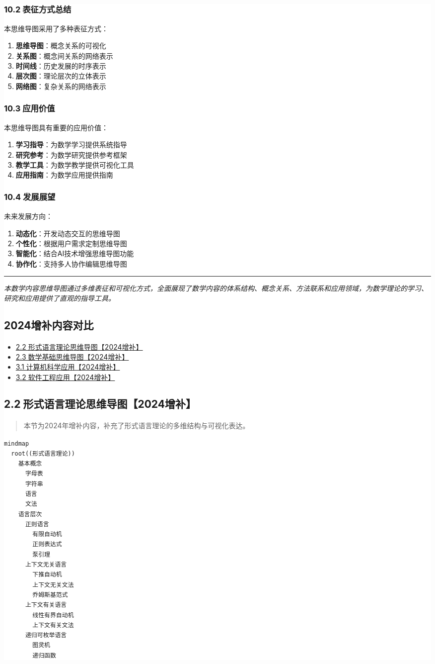 ### 10.2 表征方式总结

本思维导图采用了多种表征方式：

1. **思维导图**：概念关系的可视化
2. **关系图**：概念间关系的网络表示
3. **时间线**：历史发展的时序表示
4. **层次图**：理论层次的立体表示
5. **网络图**：复杂关系的网络表示

### 10.3 应用价值

本思维导图具有重要的应用价值：

1. **学习指导**：为数学学习提供系统指导
2. **研究参考**：为数学研究提供参考框架
3. **教学工具**：为数学教学提供可视化工具
4. **应用指南**：为数学应用提供指南

### 10.4 发展展望

未来发展方向：

1. **动态化**：开发动态交互的思维导图
2. **个性化**：根据用户需求定制思维导图
3. **智能化**：结合AI技术增强思维导图功能
4. **协作化**：支持多人协作编辑思维导图

---

*本数学内容思维导图通过多维表征和可视化方式，全面展现了数学内容的体系结构、概念关系、方法联系和应用领域，为数学理论的学习、研究和应用提供了直观的指导工具。*

## 2024增补内容对比

- [2.2 形式语言理论思维导图【2024增补】](#22-形式语言理论思维导图2024增补)
- [2.3 数学基础思维导图【2024增补】](#23-数学基础思维导图2024增补)
- [3.1 计算机科学应用【2024增补】](#31-计算机科学应用2024增补)
- [3.2 软件工程应用【2024增补】](#32-软件工程应用2024增补)

## 2.2 形式语言理论思维导图【2024增补】

> 本节为2024年增补内容，补充了形式语言理论的多维结构与可视化表达。

```mermaid
mindmap
  root((形式语言理论))
    基本概念
      字母表
      字符串
      语言
      文法
    语言层次
      正则语言
        有限自动机
        正则表达式
        泵引理
      上下文无关语言
        下推自动机
        上下文无关文法
        乔姆斯基范式
      上下文有关语言
        线性有界自动机
        上下文有关文法
      递归可枚举语言
        图灵机
        递归函数
```